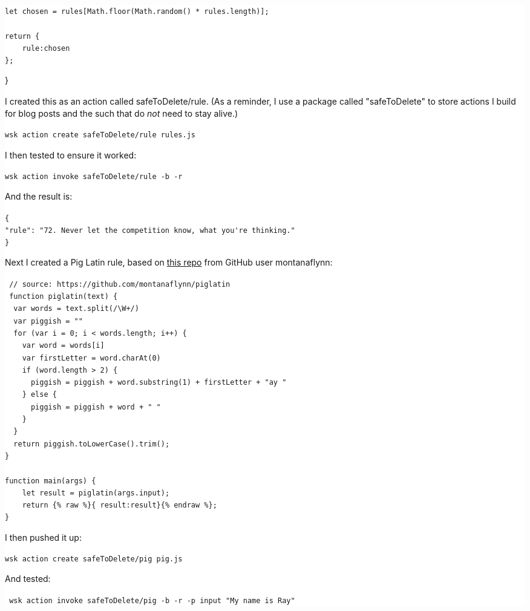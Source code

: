 	let chosen = rules[Math.floor(Math.random() * rules.length)];

	return {
		rule:chosen
	};

}
</code></pre>

I created this as an action called safeToDelete/rule. (As a reminder, I use a package called "safeToDelete" to store actions I build for blog posts and the such that do *not* need to stay alive.) 

	wsk action create safeToDelete/rule rules.js

I then tested to ensure it worked:

	wsk action invoke safeToDelete/rule -b -r

And the result is:

<pre><code class="language-javascript">{
"rule": "72. Never let the competition know, what you're thinking."
}     
</code></pre>

Next I created a Pig Latin rule, based on [this repo](https://github.com/montanaflynn/piglatin) from GitHub user montanaflynn:

<pre><code class="language-javascript"> // source: https://github.com/montanaflynn/piglatin
 function piglatin(text) {
  var words = text.split(/\W+/)
  var piggish = ""
  for (var i = 0; i &lt; words.length; i++) {
    var word = words[i]
    var firstLetter = word.charAt(0)
    if (word.length &gt; 2) {
      piggish = piggish + word.substring(1) + firstLetter + "ay "
    } else {
      piggish = piggish + word + " "
    }
  }
  return piggish.toLowerCase().trim();
}

function main(args) {
	let result = piglatin(args.input);
	return {% raw %}{ result:result}{% endraw %};
}
</code></pre>

I then pushed it up:

	wsk action create safeToDelete/pig pig.js

And tested:

	 wsk action invoke safeToDelete/pig -b -r -p input "My name is Ray"
